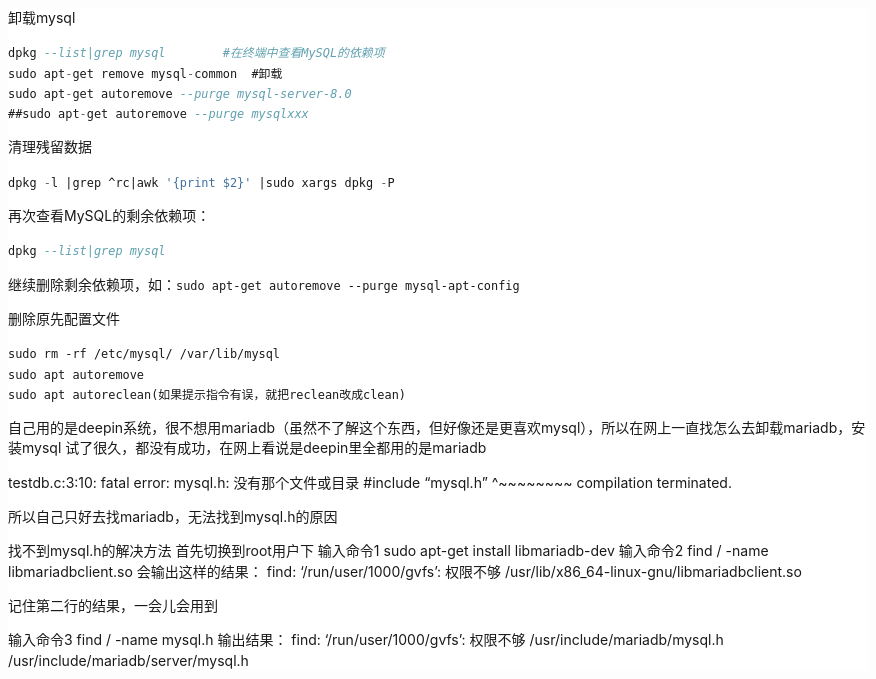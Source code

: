 卸载mysql

```sql
dpkg --list|grep mysql        #在终端中查看MySQL的依赖项
sudo apt-get remove mysql-common  #卸载
sudo apt-get autoremove --purge mysql-server-8.0
##sudo apt-get autoremove --purge mysqlxxx
```


清理残留数据

```sql
dpkg -l |grep ^rc|awk '{print $2}' |sudo xargs dpkg -P
```


再次查看MySQL的剩余依赖项：

```sql
dpkg --list|grep mysql
```


继续删除剩余依赖项，如：`sudo apt-get autoremove --purge mysql-apt-config`

删除原先配置文件

```shell
sudo rm -rf /etc/mysql/ /var/lib/mysql
sudo apt autoremove
sudo apt autoreclean(如果提示指令有误，就把reclean改成clean)
```



自己用的是deepin系统，很不想用mariadb（虽然不了解这个东西，但好像还是更喜欢mysql），所以在网上一直找怎么去卸载mariadb，安装mysql
试了很久，都没有成功，在网上看说是deepin里全都用的是mariadb

testdb.c:3:10: fatal error: mysql.h: 没有那个文件或目录
#include “mysql.h”
^~~~~~~~~
compilation terminated.

所以自己只好去找mariadb，无法找到mysql.h的原因

找不到mysql.h的解决方法
首先切换到root用户下
输入命令1
sudo apt-get install libmariadb-dev
输入命令2
find / -name libmariadbclient.so
会输出这样的结果：
find: ‘/run/user/1000/gvfs’: 权限不够
/usr/lib/x86_64-linux-gnu/libmariadbclient.so

记住第二行的结果，一会儿会用到

输入命令3
find / -name mysql.h
输出结果：
find: ‘/run/user/1000/gvfs’: 权限不够
/usr/include/mariadb/mysql.h
/usr/include/mariadb/server/mysql.h
